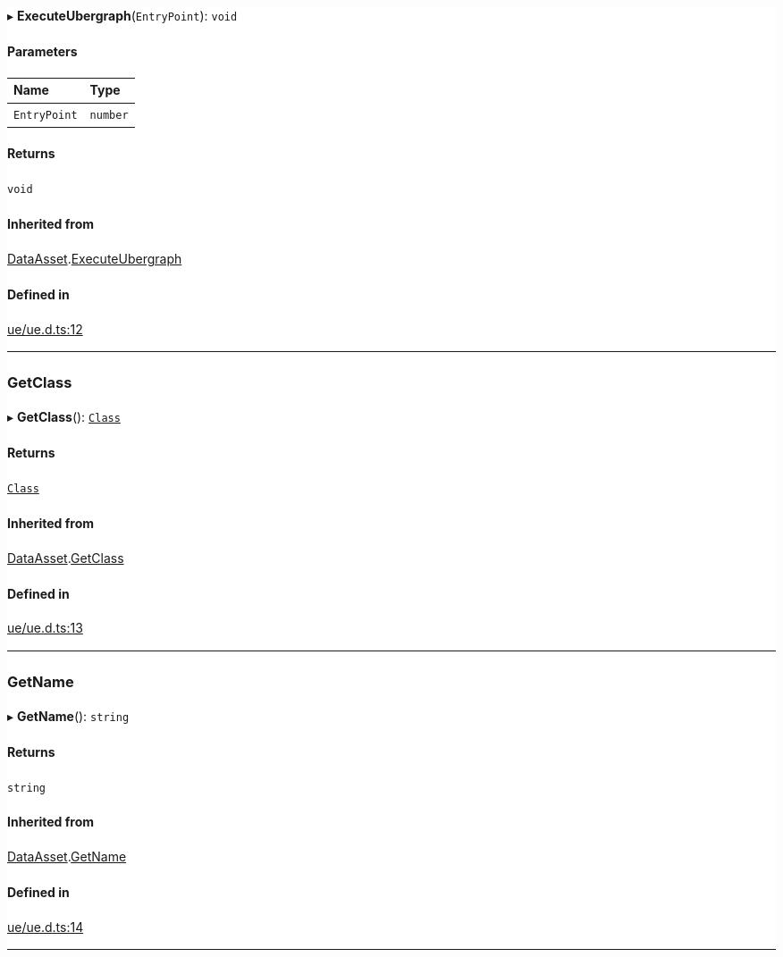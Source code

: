 ▸ **ExecuteUbergraph**(`EntryPoint`): `void`

#### Parameters

| Name | Type |
| :------ | :------ |
| `EntryPoint` | `number` |

#### Returns

`void`

#### Inherited from

[DataAsset](ue_ue.DataAsset.md).[ExecuteUbergraph](ue_ue.DataAsset.md#executeubergraph)

#### Defined in

[ue/ue.d.ts:12](https://github.com/YugMetaverse/yug_typings/blob/b7d9b19/ue/ue.d.ts#L12)

___

### GetClass

▸ **GetClass**(): [`Class`](ue_ue.Class.md)

#### Returns

[`Class`](ue_ue.Class.md)

#### Inherited from

[DataAsset](ue_ue.DataAsset.md).[GetClass](ue_ue.DataAsset.md#getclass)

#### Defined in

[ue/ue.d.ts:13](https://github.com/YugMetaverse/yug_typings/blob/b7d9b19/ue/ue.d.ts#L13)

___

### GetName

▸ **GetName**(): `string`

#### Returns

`string`

#### Inherited from

[DataAsset](ue_ue.DataAsset.md).[GetName](ue_ue.DataAsset.md#getname)

#### Defined in

[ue/ue.d.ts:14](https://github.com/YugMetaverse/yug_typings/blob/b7d9b19/ue/ue.d.ts#L14)

___

